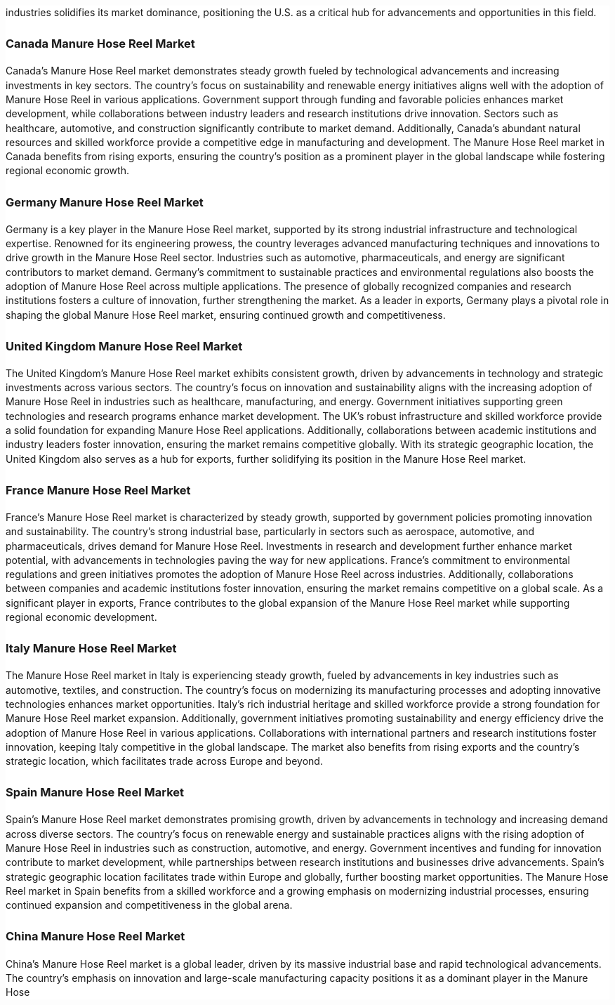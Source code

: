 industries solidifies its market dominance, positioning the U.S. as a critical hub for advancements and opportunities in this field.</p><h3>Canada Manure Hose Reel Market</h3><p>Canada&rsquo;s Manure Hose Reel market demonstrates steady growth fueled by technological advancements and increasing investments in key sectors. The country&rsquo;s focus on sustainability and renewable energy initiatives aligns well with the adoption of Manure Hose Reel in various applications. Government support through funding and favorable policies enhances market development, while collaborations between industry leaders and research institutions drive innovation. Sectors such as healthcare, automotive, and construction significantly contribute to market demand. Additionally, Canada&rsquo;s abundant natural resources and skilled workforce provide a competitive edge in manufacturing and development. The Manure Hose Reel market in Canada benefits from rising exports, ensuring the country&rsquo;s position as a prominent player in the global landscape while fostering regional economic growth.</p><h3>Germany Manure Hose Reel Market</h3><p>Germany is a key player in the Manure Hose Reel market, supported by its strong industrial infrastructure and technological expertise. Renowned for its engineering prowess, the country leverages advanced manufacturing techniques and innovations to drive growth in the Manure Hose Reel sector. Industries such as automotive, pharmaceuticals, and energy are significant contributors to market demand. Germany&rsquo;s commitment to sustainable practices and environmental regulations also boosts the adoption of Manure Hose Reel across multiple applications. The presence of globally recognized companies and research institutions fosters a culture of innovation, further strengthening the market. As a leader in exports, Germany plays a pivotal role in shaping the global Manure Hose Reel market, ensuring continued growth and competitiveness.</p><h3>United Kingdom Manure Hose Reel Market</h3><p>The United Kingdom&rsquo;s Manure Hose Reel market exhibits consistent growth, driven by advancements in technology and strategic investments across various sectors. The country&rsquo;s focus on innovation and sustainability aligns with the increasing adoption of Manure Hose Reel in industries such as healthcare, manufacturing, and energy. Government initiatives supporting green technologies and research programs enhance market development. The UK&rsquo;s robust infrastructure and skilled workforce provide a solid foundation for expanding Manure Hose Reel applications. Additionally, collaborations between academic institutions and industry leaders foster innovation, ensuring the market remains competitive globally. With its strategic geographic location, the United Kingdom also serves as a hub for exports, further solidifying its position in the Manure Hose Reel market.</p><h3>France Manure Hose Reel Market</h3><p>France&rsquo;s Manure Hose Reel market is characterized by steady growth, supported by government policies promoting innovation and sustainability. The country&rsquo;s strong industrial base, particularly in sectors such as aerospace, automotive, and pharmaceuticals, drives demand for Manure Hose Reel. Investments in research and development further enhance market potential, with advancements in technologies paving the way for new applications. France&rsquo;s commitment to environmental regulations and green initiatives promotes the adoption of Manure Hose Reel across industries. Additionally, collaborations between companies and academic institutions foster innovation, ensuring the market remains competitive on a global scale. As a significant player in exports, France contributes to the global expansion of the Manure Hose Reel market while supporting regional economic development.</p><h3>Italy Manure Hose Reel Market</h3><p>The Manure Hose Reel market in Italy is experiencing steady growth, fueled by advancements in key industries such as automotive, textiles, and construction. The country&rsquo;s focus on modernizing its manufacturing processes and adopting innovative technologies enhances market opportunities. Italy&rsquo;s rich industrial heritage and skilled workforce provide a strong foundation for Manure Hose Reel market expansion. Additionally, government initiatives promoting sustainability and energy efficiency drive the adoption of Manure Hose Reel in various applications. Collaborations with international partners and research institutions foster innovation, keeping Italy competitive in the global landscape. The market also benefits from rising exports and the country&rsquo;s strategic location, which facilitates trade across Europe and beyond.</p><h3>Spain Manure Hose Reel Market</h3><p>Spain&rsquo;s Manure Hose Reel market demonstrates promising growth, driven by advancements in technology and increasing demand across diverse sectors. The country&rsquo;s focus on renewable energy and sustainable practices aligns with the rising adoption of Manure Hose Reel in industries such as construction, automotive, and energy. Government incentives and funding for innovation contribute to market development, while partnerships between research institutions and businesses drive advancements. Spain&rsquo;s strategic geographic location facilitates trade within Europe and globally, further boosting market opportunities. The Manure Hose Reel market in Spain benefits from a skilled workforce and a growing emphasis on modernizing industrial processes, ensuring continued expansion and competitiveness in the global arena.</p><h3>China Manure Hose Reel Market</h3><p>China&rsquo;s Manure Hose Reel market is a global leader, driven by its massive industrial base and rapid technological advancements. The country&rsquo;s emphasis on innovation and large-scale manufacturing capacity positions it as a dominant player in the Manure Hose